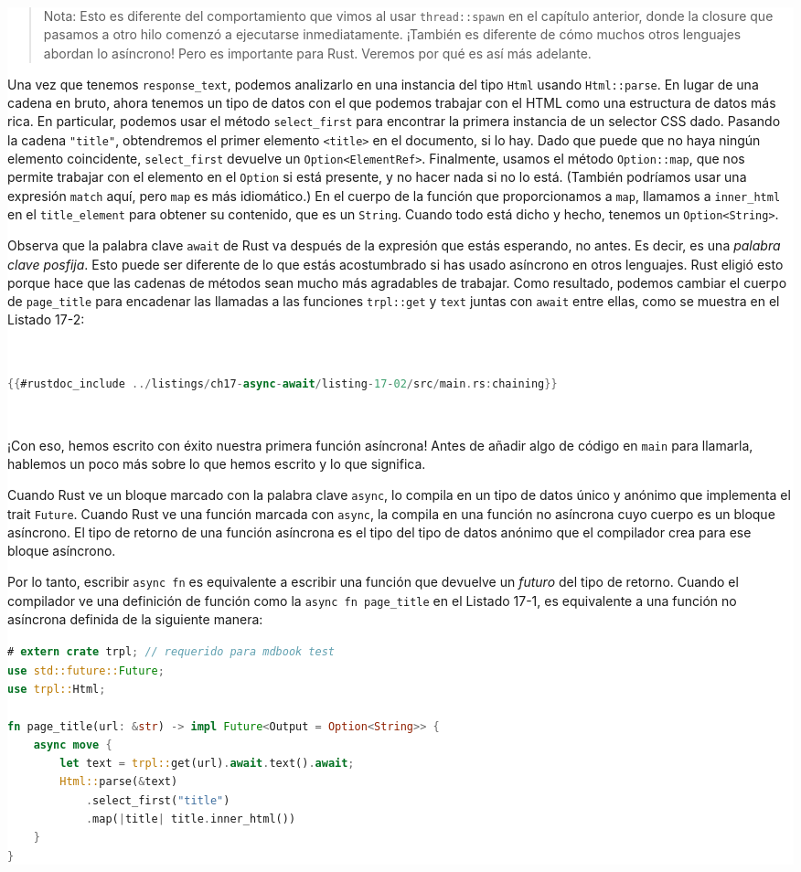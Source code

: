 > Nota: Esto es diferente del comportamiento que vimos al usar `thread::spawn` 
> en el capítulo anterior, donde la closure que pasamos a otro hilo comenzó a
> ejecutarse inmediatamente. ¡También es diferente de cómo muchos otros 
> lenguajes abordan lo asíncrono! Pero es importante para Rust. Veremos por qué
> es así más adelante.

Una vez que tenemos `response_text`, podemos analizarlo en una instancia del
tipo `Html` usando `Html::parse`. En lugar de una cadena en bruto, ahora tenemos
un tipo de datos con el que podemos trabajar con el HTML como una estructura de
datos más rica. En particular, podemos usar el método `select_first` para
encontrar la primera instancia de un selector CSS dado. Pasando la cadena
`"title"`, obtendremos el primer elemento `<title>` en el documento, si lo hay.
Dado que puede que no haya ningún elemento coincidente, `select_first` devuelve
un `Option<ElementRef>`. Finalmente, usamos el método `Option::map`, que nos
permite trabajar con el elemento en el `Option` si está presente, y no hacer
nada si no lo está. (También podríamos usar una expresión `match` aquí, pero
`map` es más idiomático.) En el cuerpo de la función que proporcionamos a `map`,
llamamos a `inner_html` en el `title_element` para obtener su contenido, que es
un `String`. Cuando todo está dicho y hecho, tenemos un `Option<String>`.

Observa que la palabra clave `await` de Rust va después de la expresión que
estás esperando, no antes. Es decir, es una *palabra clave posfija*. Esto puede
ser diferente de lo que estás acostumbrado si has usado asíncrono en otros
lenguajes. Rust eligió esto porque hace que las cadenas de métodos sean mucho
más agradables de trabajar. Como resultado, podemos cambiar el cuerpo de
`page_title` para encadenar las llamadas a las funciones `trpl::get` y `text`
juntas con `await` entre ellas, como se muestra en el Listado 17-2:

<Listing number="17-2" file-name="src/main.rs" caption="Encadenando con la palabra clave `await`">

```rust
{{#rustdoc_include ../listings/ch17-async-await/listing-17-02/src/main.rs:chaining}}
```

</Listing>

¡Con eso, hemos escrito con éxito nuestra primera función asíncrona! Antes de
añadir algo de código en `main` para llamarla, hablemos un poco más sobre lo
que hemos escrito y lo que significa.

Cuando Rust ve un bloque marcado con la palabra clave `async`, lo compila en un
tipo de datos único y anónimo que implementa el trait `Future`. Cuando Rust ve
una función marcada con `async`, la compila en una función no asíncrona cuyo
cuerpo es un bloque asíncrono. El tipo de retorno de una función asíncrona es
el tipo del tipo de datos anónimo que el compilador crea para ese bloque 
asíncrono.

Por lo tanto, escribir `async fn` es equivalente a escribir una función que
devuelve un *futuro* del tipo de retorno. Cuando el compilador ve una definición
de función como la `async fn page_title` en el Listado 17-1, es equivalente a
una función no asíncrona definida de la siguiente manera:

```rust
# extern crate trpl; // requerido para mdbook test
use std::future::Future;
use trpl::Html;

fn page_title(url: &str) -> impl Future<Output = Option<String>> {
    async move {
        let text = trpl::get(url).await.text().await;
        Html::parse(&text)
            .select_first("title")
            .map(|title| title.inner_html())
    }
}
```
